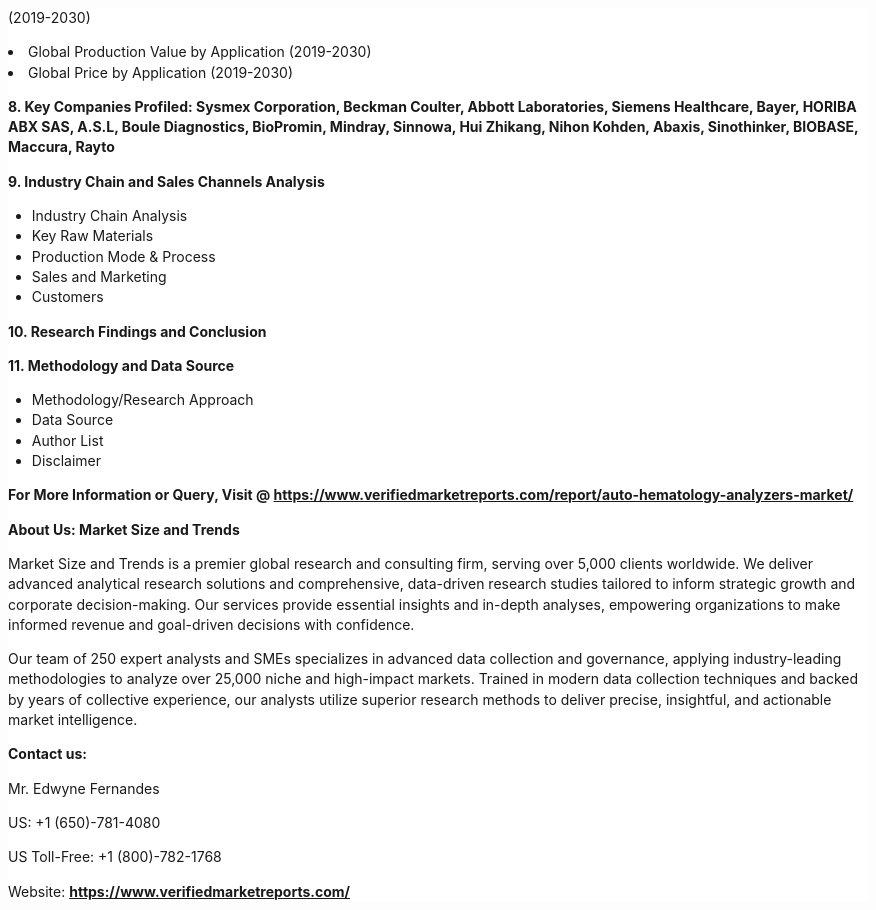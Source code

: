(2019-2030)</li><li>Global Production Value by Application (2019-2030)</li><li>Global Price by Application (2019-2030)</li></ul><p><strong>8. Key Companies Profiled: Sysmex Corporation, Beckman Coulter, Abbott Laboratories, Siemens Healthcare, Bayer, HORIBA ABX SAS, A.S.L, Boule Diagnostics, BioPromin, Mindray, Sinnowa, Hui Zhikang, Nihon Kohden, Abaxis, Sinothinker, BIOBASE, Maccura, Rayto</strong></p><p><strong>9. Industry Chain and Sales Channels Analysis</strong></p><ul><li>Industry Chain Analysis</li><li>Key Raw Materials</li><li>Production Mode &amp; Process</li><li>Sales and Marketing</li><li>Customers</li></ul><p><strong>10. Research Findings and Conclusion</strong></p><p><strong>11. Methodology and Data Source</strong></p><ul><li>Methodology/Research Approach</li><li>Data Source</li><li>Author List</li><li>Disclaimer</li></ul></p><p><strong>For More Information or Query, Visit @ <a href="https://www.verifiedmarketreports.com/report/auto-hematology-analyzers-market/">https://www.verifiedmarketreports.com/report/auto-hematology-analyzers-market/</a></strong></p><p><strong>About Us: Market Size and Trends</strong></p><p>Market Size and Trends is a premier global research and consulting firm, serving over 5,000 clients worldwide. We deliver advanced analytical research solutions and comprehensive, data-driven research studies tailored to inform strategic growth and corporate decision-making. Our services provide essential insights and in-depth analyses, empowering organizations to make informed revenue and goal-driven decisions with confidence.</p><p>Our team of 250 expert analysts and SMEs specializes in advanced data collection and governance, applying industry-leading methodologies to analyze over 25,000 niche and high-impact markets. Trained in modern data collection techniques and backed by years of collective experience, our analysts utilize superior research methods to deliver precise, insightful, and actionable market intelligence.</p><p><strong>Contact us:</strong></p><p>Mr. Edwyne Fernandes</p><p>US: +1 (650)-781-4080</p><p>US Toll-Free: +1 (800)-782-1768</p><p>Website: <strong><a href="https://www.verifiedmarketreports.com/">https://www.verifiedmarketreports.com/</a></strong></p>
